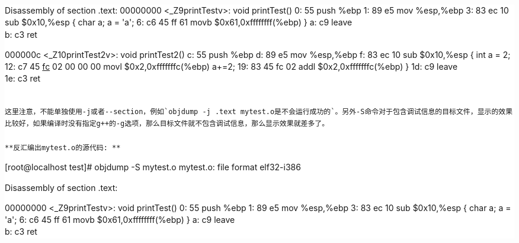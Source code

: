 Disassembly of section .text: 
00000000 <_Z9printTestv>: 
void printTest() 
   0:   55                      push   %ebp 
   1:   89 e5                   mov    %esp,%ebp 
   3:   83 ec 10                sub    $0x10,%esp 
{ 
        char a; 
        a = 'a'; 
   6:   c6 45 ff 61             movb   $0x61,0xffffffff(%ebp) 
} 
   a:   c9                      leave  
   b:   c3                      ret    

000000c <_Z10printTest2v>: 
void printTest2() 
   c:   55                      push   %ebp 
   d:   89 e5                   mov    %esp,%ebp 
   f:   83 ec 10                sub    $0x10,%esp 
{ 
        int a = 2; 
  12:   c7 45 [fc](#/fc "fc命令") 02 00 00 00    movl   $0x2,0xfffffffc(%ebp) 
        a+=2; 
  19:   83 45 fc 02             addl   $0x2,0xfffffffc(%ebp) 
} 
  1d:   c9                      leave  
  1e:   c3                      ret    
```

这里注意，不能单独使用-j或者--section，例如`objdump -j .text mytest.o是不会运行成功的`。另外-S命令对于包含调试信息的目标文件，显示的效果比较好，如果编译时没有指定g++的-g选项，那么目标文件就不包含调试信息，那么显示效果就差多了。 

**反汇编出mytest.o的源代码: **

```
[root@localhost test]# objdump -S mytest.o 
mytest.o:     file format elf32-i386 

Disassembly of section .text: 

00000000 <_Z9printTestv>: 
void printTest() 
   0:   55                      push   %ebp 
   1:   89 e5                   mov    %esp,%ebp 
   3:   83 ec 10                sub    $0x10,%esp 
{ 
        char a; 
        a = 'a'; 
   6:   c6 45 ff 61             movb   $0x61,0xffffffff(%ebp) 
} 
   a:   c9                      leave  
   b:   c3                      ret    
